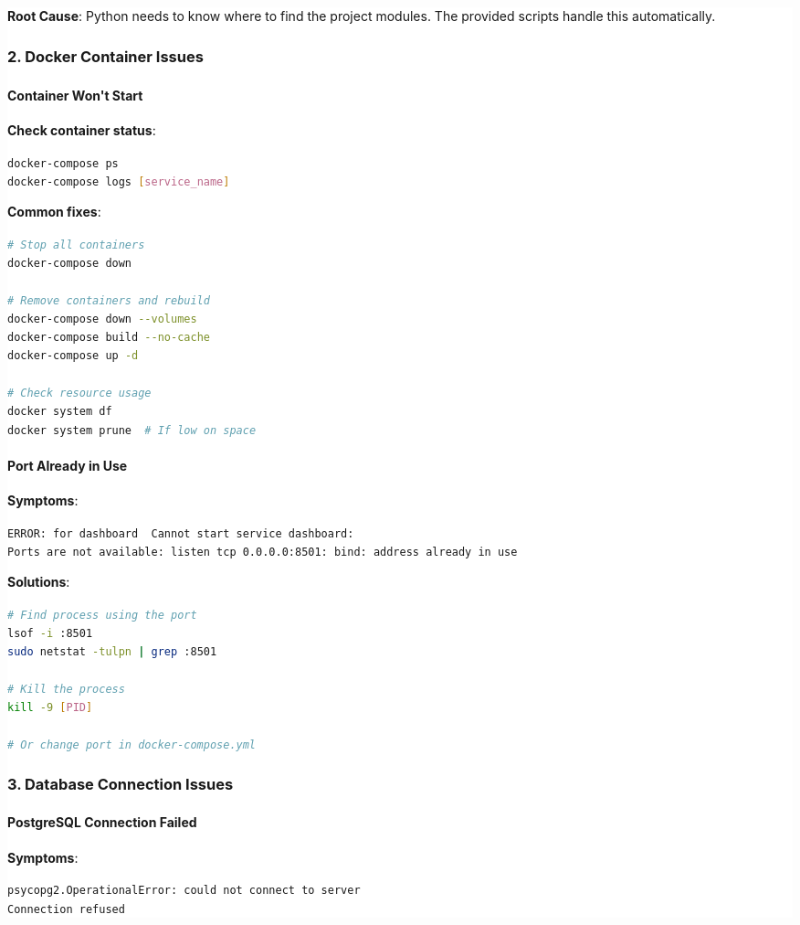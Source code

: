 **Root Cause**: Python needs to know where to find the project modules. The provided scripts handle this automatically.

### 2. Docker Container Issues

#### Container Won't Start

**Check container status**:
```bash
docker-compose ps
docker-compose logs [service_name]
```

**Common fixes**:
```bash
# Stop all containers
docker-compose down

# Remove containers and rebuild
docker-compose down --volumes
docker-compose build --no-cache
docker-compose up -d

# Check resource usage
docker system df
docker system prune  # If low on space
```

#### Port Already in Use

**Symptoms**:
```
ERROR: for dashboard  Cannot start service dashboard: 
Ports are not available: listen tcp 0.0.0.0:8501: bind: address already in use
```

**Solutions**:
```bash
# Find process using the port
lsof -i :8501
sudo netstat -tulpn | grep :8501

# Kill the process
kill -9 [PID]

# Or change port in docker-compose.yml
```

### 3. Database Connection Issues

#### PostgreSQL Connection Failed

**Symptoms**:
```
psycopg2.OperationalError: could not connect to server
Connection refused
```

